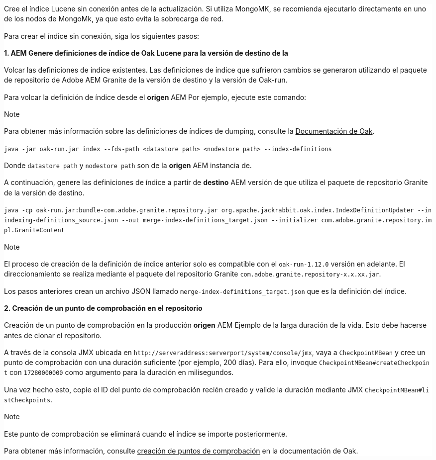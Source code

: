 Cree el índice Lucene sin conexión antes de la actualización. Si utiliza MongoMK, se recomienda ejecutarlo directamente en uno de los nodos de MongoMk, ya que esto evita la sobrecarga de red.

Para crear el índice sin conexión, siga los siguientes pasos:

**1. AEM Genere definiciones de índice de Oak Lucene para la versión de destino de la**

Volcar las definiciones de índice existentes. Las definiciones de índice que sufrieron cambios se generaron utilizando el paquete de repositorio de Adobe AEM Granite de la versión de destino y la versión de Oak-run.

Para volcar la definición de índice desde el **origen** AEM Por ejemplo, ejecute este comando:

>[!NOTE]
>
>Para obtener más información sobre las definiciones de índices de dumping, consulte la [Documentación de Oak](https://jackrabbit.apache.org/oak/docs/query/oak-run-indexing.html#async-index-data).

```
java -jar oak-run.jar index --fds-path <datastore path> <nodestore path> --index-definitions
```

Donde `datastore path` y `nodestore path` son de la **origen** AEM instancia de.

A continuación, genere las definiciones de índice a partir de **destino** AEM versión de que utiliza el paquete de repositorio Granite de la versión de destino.

```
java -cp oak-run.jar:bundle-com.adobe.granite.repository.jar org.apache.jackrabbit.oak.index.IndexDefinitionUpdater --in indexing-definitions_source.json --out merge-index-definitions_target.json --initializer com.adobe.granite.repository.impl.GraniteContent
```

>[!NOTE]
>
>El proceso de creación de la definición de índice anterior solo es compatible con el `oak-run-1.12.0` versión en adelante. El direccionamiento se realiza mediante el paquete del repositorio Granite `com.adobe.granite.repository-x.x.xx.jar`.

Los pasos anteriores crean un archivo JSON llamado `merge-index-definitions_target.json` que es la definición del índice.

**2. Creación de un punto de comprobación en el repositorio**

Creación de un punto de comprobación en la producción **origen** AEM Ejemplo de la larga duración de la vida. Esto debe hacerse antes de clonar el repositorio.

A través de la consola JMX ubicada en `http://serveraddress:serverport/system/console/jmx`, vaya a `CheckpointMBean` y cree un punto de comprobación con una duración suficiente (por ejemplo, 200 días). Para ello, invoque `CheckpointMBean#createCheckpoint` con `17280000000` como argumento para la duración en milisegundos.

Una vez hecho esto, copie el ID del punto de comprobación recién creado y valide la duración mediante JMX `CheckpointMBean#listCheckpoints`.

>[!NOTE]
>
>Este punto de comprobación se eliminará cuando el índice se importe posteriormente.

Para obtener más información, consulte [creación de puntos de comprobación](https://jackrabbit.apache.org/oak/docs/query/oak-run-indexing.html#out-of-band-create-checkpoint) en la documentación de Oak.
